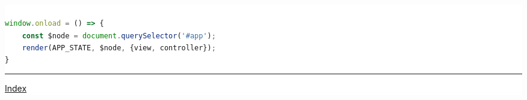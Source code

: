 ```javascript

window.onload = () => {
    const $node = document.querySelector('#app');
    render(APP_STATE, $node, {view, controller});
}
```



---
[Index](./readme.md)






